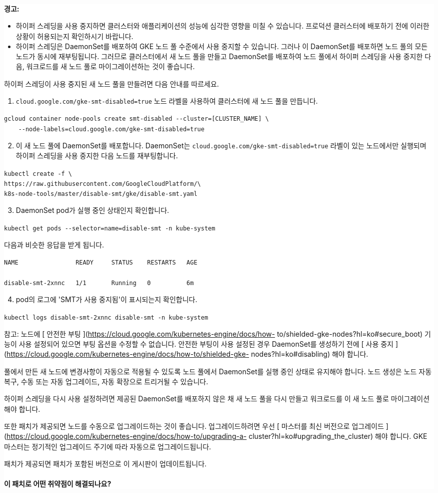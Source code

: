 **경고:**

  * 하이퍼 스레딩을 사용 중지하면 클러스터와 애플리케이션의 성능에 심각한 영향을 미칠 수 있습니다. 프로덕션 클러스터에 배포하기 전에 이러한 상황이 허용되는지 확인하시기 바랍니다. 
  * 하이퍼 스레딩은 DaemonSet를 배포하여 GKE 노드 풀 수준에서 사용 중지할 수 있습니다. 그러나 이 DaemonSet를 배포하면 노드 풀의 모든 노드가 동시에 재부팅됩니다. 그러므로 클러스터에서 새 노드 풀을 만들고 DaemonSet를 배포하여 노드 풀에서 하이퍼 스레딩을 사용 중지한 다음, 워크로드를 새 노드 풀로 마이그레이션하는 것이 좋습니다. 

하이퍼 스레딩이 사용 중지된 새 노드 풀을 만들려면 다음 안내를 따르세요.

  1. ` cloud.google.com/gke-smt-disabled=true ` 노드 라벨을 사용하여 클러스터에 새 노드 풀을 만듭니다. 
    
        
    gcloud container node-pools create smt-disabled --cluster=[CLUSTER_NAME] \
        --node-labels=cloud.google.com/gke-smt-disabled=true

  2. 이 새 노드 풀에 DaemonSet를 배포합니다. DaemonSet는 ` cloud.google.com/gke-smt-disabled=true ` 라벨이 있는 노드에서만 실행되며 하이퍼 스레딩을 사용 중지한 다음 노드를 재부팅합니다. 
    
        
    kubectl create -f \
    https://raw.githubusercontent.com/GoogleCloudPlatform/\
    k8s-node-tools/master/disable-smt/gke/disable-smt.yaml

  3. DaemonSet pod가 실행 중인 상태인지 확인합니다. 
    
        
    kubectl get pods --selector=name=disable-smt -n kube-system

다음과 비슷한 응답을 받게 됩니다.

    
        
    NAME                READY     STATUS    RESTARTS   AGE
    
    disable-smt-2xnnc   1/1       Running   0          6m

  4. pod의 로그에 'SMT가 사용 중지됨'이 표시되는지 확인합니다. 
    
        
    kubectl logs disable-smt-2xnnc disable-smt -n kube-system

참고: 노드에 [ 안전한 부팅 ](https://cloud.google.com/kubernetes-engine/docs/how-
to/shielded-gke-nodes?hl=ko#secure_boot) 기능이 사용 설정되어 있으면 부팅 옵션을 수정할 수 없습니다.
안전한 부팅이 사용 설정된 경우 DaemonSet를 생성하기 전에 [ 사용 중지
](https://cloud.google.com/kubernetes-engine/docs/how-to/shielded-gke-
nodes?hl=ko#disabling) 해야 합니다.

풀에서 만든 새 노드에 변경사항이 자동으로 적용될 수 있도록 노드 풀에서 DaemonSet를 실행 중인 상태로 유지해야 합니다. 노드 생성은
노드 자동 복구, 수동 또는 자동 업그레이드, 자동 확장으로 트리거될 수 있습니다.

하이퍼 스레딩을 다시 사용 설정하려면 제공된 DaemonSet를 배포하지 않은 채 새 노드 풀을 다시 만들고 워크로드를 이 새 노드 풀로
마이그레이션해야 합니다.

또한 패치가 제공되면 노드를 수동으로 업그레이드하는 것이 좋습니다. 업그레이드하려면 우선 [ 마스터를 최신 버전으로 업그레이드
](https://cloud.google.com/kubernetes-engine/docs/how-to/upgrading-a-
cluster?hl=ko#upgrading_the_cluster) 해야 합니다. GKE 마스터는 정기적인 업그레이드 주기에 따라 자동으로
업그레이드됩니다.

패치가 제공되면 패치가 포함된 버전으로 이 게시판이 업데이트됩니다.

####  이 패치로 어떤 취약점이 해결되나요?
